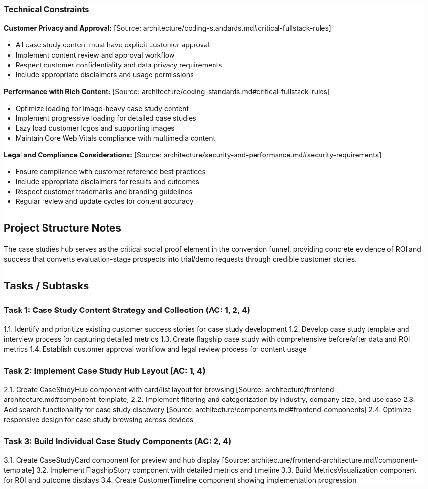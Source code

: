 ### Technical Constraints
**Customer Privacy and Approval:** [Source: architecture/coding-standards.md#critical-fullstack-rules]
- All case study content must have explicit customer approval
- Implement content review and approval workflow
- Respect customer confidentiality and data privacy requirements
- Include appropriate disclaimers and usage permissions

**Performance with Rich Content:** [Source: architecture/coding-standards.md#critical-fullstack-rules]
- Optimize loading for image-heavy case study content
- Implement progressive loading for detailed case studies
- Lazy load customer logos and supporting images
- Maintain Core Web Vitals compliance with multimedia content

**Legal and Compliance Considerations:** [Source: architecture/security-and-performance.md#security-requirements]
- Ensure compliance with customer reference best practices
- Include appropriate disclaimers for results and outcomes
- Respect customer trademarks and branding guidelines
- Regular review and update cycles for content accuracy

## Project Structure Notes
The case studies hub serves as the critical social proof element in the conversion funnel, providing concrete evidence of ROI and success that converts evaluation-stage prospects into trial/demo requests through credible customer stories.

## Tasks / Subtasks

### Task 1: Case Study Content Strategy and Collection (AC: 1, 2, 4)
1.1. Identify and prioritize existing customer success stories for case study development
1.2. Develop case study template and interview process for capturing detailed metrics
1.3. Create flagship case study with comprehensive before/after data and ROI metrics
1.4. Establish customer approval workflow and legal review process for content usage

### Task 2: Implement Case Study Hub Layout (AC: 1, 4)
2.1. Create CaseStudyHub component with card/list layout for browsing [Source: architecture/frontend-architecture.md#component-template]
2.2. Implement filtering and categorization by industry, company size, and use case
2.3. Add search functionality for case study discovery [Source: architecture/components.md#frontend-components]
2.4. Optimize responsive design for case study browsing across devices

### Task 3: Build Individual Case Study Components (AC: 2, 4)
3.1. Create CaseStudyCard component for preview and hub display [Source: architecture/frontend-architecture.md#component-template]
3.2. Implement FlagshipStory component with detailed metrics and timeline
3.3. Build MetricsVisualization component for ROI and outcome displays
3.4. Create CustomerTimeline component showing implementation progression
